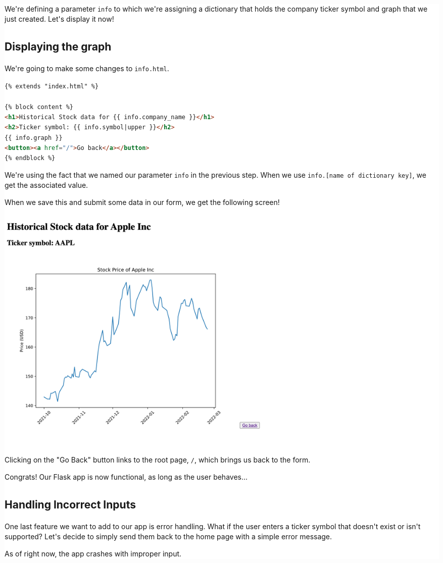 We're defining a parameter `info` to which we're assigning a dictionary that holds the company ticker symbol and graph that we just created. Let's display it now!

## Displaying the graph

We're going to make some changes to `info.html`.

```html
{% extends "index.html" %}

{% block content %}
<h1>Historical Stock data for {{ info.company_name }}</h1>
<h2>Ticker symbol: {{ info.symbol|upper }}</h2>
{{ info.graph }}
<button><a href="/">Go back</a></button>
{% endblock %}
```

We're using the fact that we named our parameter `info` in the previous step. When we use `info.[name of dictionary key]`, we get the associated value.

When we save this and submit some data in our form, we get the following screen!

![GraphPage](../assets/images/flask/GraphPage.png)

Clicking on the "Go Back" button links to the root page, `/`, which brings us back to the form.

Congrats! Our Flask app is now functional, as long as the user behaves...

## Handling Incorrect Inputs

One last feature we want to add to our app is error handling. What if the user enters a ticker symbol that doesn't exist or isn't supported? Let's decide to simply send them back to the home page with a simple error message.

As of right now, the app crashes with improper input.
